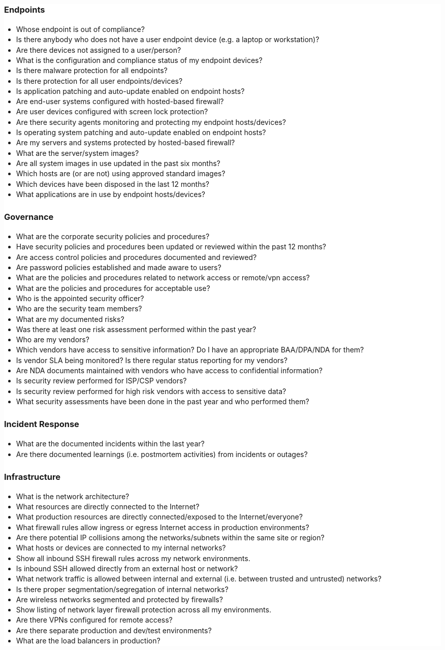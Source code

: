### Endpoints

- Whose endpoint is out of compliance?
- Is there anybody who does not have a user endpoint device (e.g. a laptop or workstation)?
- Are there devices not assigned to a user/person?
- What is the configuration and compliance status of my endpoint devices?
- Is there malware protection for all endpoints?
- Is there protection for all user endpoints/devices?
- Is application patching and auto-update enabled on endpoint hosts?
- Are end-user systems configured with hosted-based firewall?
- Are user devices configured with screen lock protection?
- Are there security agents monitoring and protecting my endpoint hosts/devices?
- Is operating system patching and auto-update enabled on endpoint hosts?
- Are my servers and systems protected by hosted-based firewall?
- What are the server/system images?
- Are all system images in use updated in the past six months?
- Which hosts are (or are not) using approved standard images?
- Which devices have been disposed in the last 12 months?
- What applications are in use by endpoint hosts/devices?

### Governance

- What are the corporate security policies and procedures?
- Have security policies and procedures been updated or reviewed within the past 12 months?
- Are access control policies and procedures documented and reviewed?
- Are password policies established and made aware to users?
- What are the policies and procedures related to network access or remote/vpn access?
- What are the policies and procedures for acceptable use?
- Who is the appointed security officer?
- Who are the security team members?
- What are my documented risks?
- Was there at least one risk assessment performed within the past year?
- Who are my vendors?
- Which vendors have access to sensitive information? Do I have an appropriate BAA/DPA/NDA for them?
- Is vendor SLA being monitored? Is there regular status reporting for my vendors?
- Are NDA documents maintained with vendors who have access to confidential information?
- Is security review performed for ISP/CSP vendors?
- Is security review performed for high risk vendors with access to sensitive data?
- What security assessments have been done in the past year and who performed them?

### Incident Response

- What are the documented incidents within the last year?
- Are there documented learnings (i.e. postmortem activities) from incidents or outages?

### Infrastructure

- What is the network architecture?
- What resources are directly connected to the Internet?
- What production resources are directly connected/exposed to the Internet/everyone?
- What firewall rules allow ingress or egress Internet access in production environments?
- Are there potential IP collisions among the networks/subnets within the same site or region?
- What hosts or devices are connected to my internal networks?
- Show all inbound SSH firewall rules across my network environments.
- Is inbound SSH allowed directly from an external host or network?
- What network traffic is allowed between internal and external (i.e. between trusted and untrusted) networks?
- Is there proper segmentation/segregation of internal networks?
- Are wireless networks segmented and protected by firewalls?
- Show listing of network layer firewall protection across all my environments.
- Are there VPNs configured for remote access?
- Are there separate production and dev/test environments?
- What are the load balancers in production?